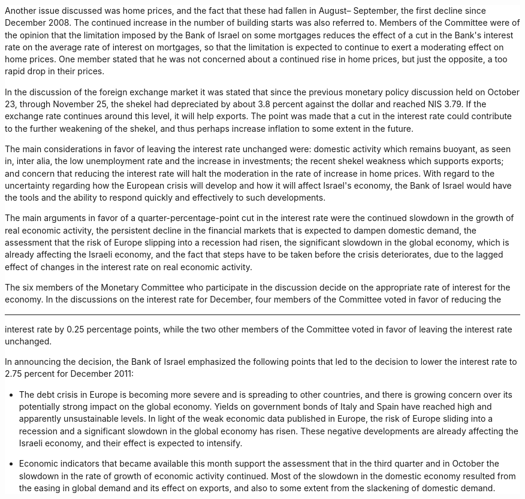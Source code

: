 Another issue discussed was home prices, and the fact that these had fallen in August–
September, the first decline since December 2008. The continued increase in the
number of building starts was also referred to. Members of the Committee were of the
opinion that the limitation imposed by the Bank of Israel on some mortgages reduces
the effect of a cut in the Bank's interest rate on the average rate of interest on
mortgages, so that the limitation is expected to continue to exert a moderating effect
on home prices. One member stated that he was not concerned about a continued rise
in home prices, but just the opposite, a too rapid drop in their prices.

In the discussion of the foreign exchange market it was stated that since the previous
monetary policy discussion held on October 23, through November 25, the shekel had
depreciated by about 3.8 percent against the dollar and reached NIS 3.79. If the
exchange rate continues around this level, it will help exports. The point was made
that a cut in the interest rate could contribute to the further weakening of the shekel,
and thus perhaps increase inflation to some extent in the future.

The main considerations in favor of leaving the interest rate unchanged were:
domestic activity which remains buoyant, as seen in, inter alia, the low unemployment
rate and the increase in investments; the recent shekel weakness which supports
exports; and concern that reducing the interest rate will halt the moderation in the rate
of increase in home prices. With regard to the uncertainty regarding how the
European crisis will develop and how it will affect Israel's economy, the Bank of
Israel would have the tools and the ability to respond quickly and effectively to such
developments.

The main arguments in favor of a quarter-percentage-point cut in the interest rate were
the continued slowdown in the growth of real economic activity, the persistent decline
in the financial markets that is expected to dampen domestic demand, the assessment
that the risk of Europe slipping into a recession had risen, the significant slowdown in
the global economy, which is already affecting the Israeli economy, and the fact that
steps have to be taken before the crisis deteriorates, due to the lagged effect of
changes in the interest rate on real economic activity.

The six members of the Monetary Committee who participate in the discussion decide
on the appropriate rate of interest for the economy. In the discussions on the interest
rate for December, four members of the Committee voted in favor of reducing the


-----

interest rate by 0.25 percentage points, while the two other members of the Committee
voted in favor of leaving the interest rate unchanged.

In announcing the decision, the Bank of Israel emphasized the following points that
led to the decision to lower the interest rate to 2.75 percent for December 2011:

- The debt crisis in Europe is becoming more severe and is spreading to other
countries, and there is growing concern over its potentially strong impact on the
global economy. Yields on government bonds of Italy and Spain have reached
high and apparently unsustainable levels. In light of the weak economic data
published in Europe, the risk of Europe sliding into a recession and a significant
slowdown in the global economy has risen. These negative developments are
already affecting the Israeli economy, and their effect is expected to intensify.

- Economic indicators that became available this month support the assessment that
in the third quarter and in October the slowdown in the rate of growth of economic
activity continued. Most of the slowdown in the domestic economy resulted from
the easing in global demand and its effect on exports, and also to some extent
from the slackening of domestic demand.
